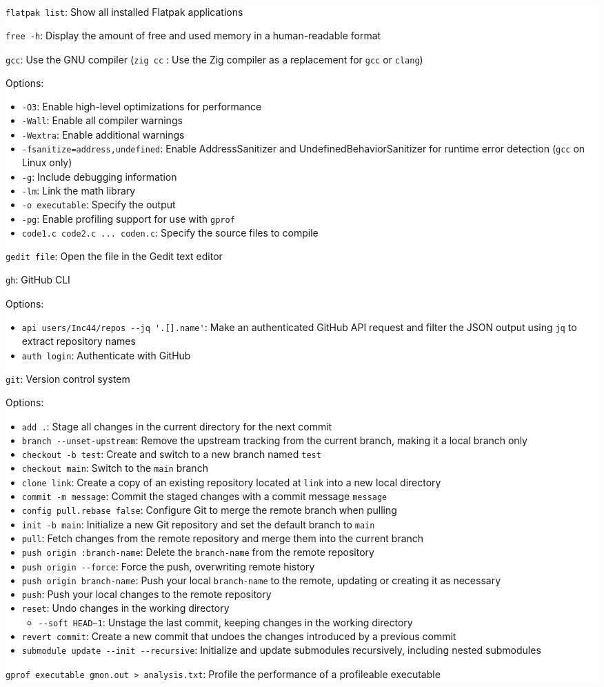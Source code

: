 `flatpak list`: Show all installed Flatpak applications

`free -h`: Display the amount of free and used memory in a human-readable format

`gcc`: Use the GNU compiler (`zig cc` : Use the Zig compiler as a replacement for `gcc` or `clang`)

Options:

- `-O3`: Enable high-level optimizations for performance
- `-Wall`: Enable all compiler warnings
- `-Wextra`: Enable additional warnings
- `-fsanitize=address,undefined`: Enable AddressSanitizer and UndefinedBehaviorSanitizer for runtime error detection (`gcc` on Linux only)
- `-g`: Include debugging information
- `-lm`: Link the math library
- `-o executable`: Specify the output
- `-pg`: Enable profiling support for use with `gprof`
- `code1.c code2.c ... coden.c`: Specify the source files to compile

`gedit file`: Open the file in the Gedit text editor

`gh`: GitHub CLI

Options:

- `api users/Inc44/repos --jq '.[].name'`: Make an authenticated GitHub API request and filter the JSON output using `jq` to extract repository names
- `auth login`: Authenticate with GitHub

`git`: Version control system

Options:

- `add .`: Stage all changes in the current directory for the next commit
- `branch --unset-upstream`: Remove the upstream tracking from the current branch, making it a local branch only
- `checkout -b test`: Create and switch to a new branch named `test`
- `checkout main`: Switch to the `main` branch
- `clone link`: Create a copy of an existing repository located at `link` into a new local directory
- `commit -m message`: Commit the staged changes with a commit message `message`
- `config pull.rebase false`: Configure Git to merge the remote branch when pulling
- `init -b main`: Initialize a new Git repository and set the default branch to `main`
- `pull`: Fetch changes from the remote repository and merge them into the current branch
- `push origin :branch-name`: Delete the `branch-name` from the remote repository
- `push origin --force`: Force the push, overwriting remote history
- `push origin branch-name`: Push your local `branch-name` to the remote, updating or creating it as necessary
- `push`: Push your local changes to the remote repository
- `reset`: Undo changes in the working directory
    - `--soft HEAD~1`: Unstage the last commit, keeping changes in the working directory
- `revert commit`: Create a new commit that undoes the changes introduced by a previous commit
- `submodule update --init --recursive`: Initialize and update submodules recursively, including nested submodules

`gprof executable gmon.out > analysis.txt`: Profile the performance of a profileable executable
